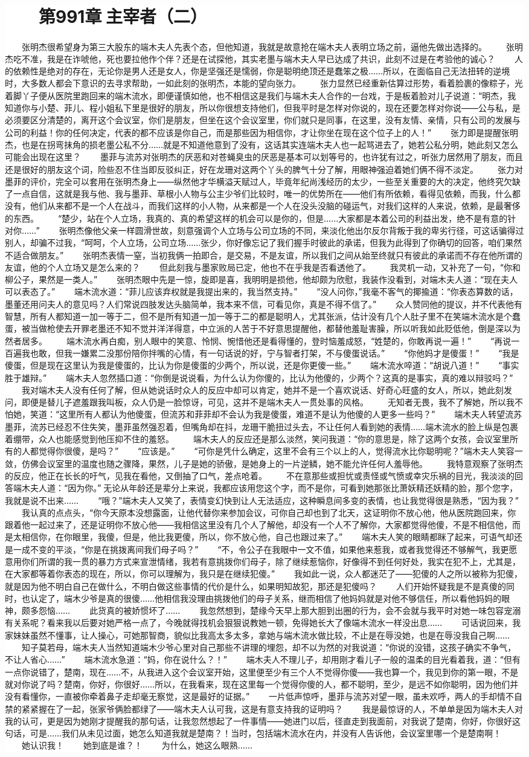 # 　　第991章 主宰者（二）
　　张明杰很希望身为第三大股东的端木夫人先表个态，但他知道，我就是故意抢在端木夫人表明立场之前，逼他先做出选择的。
　　张明杰吃不准，我是在诈唬他，死也要拉他作个伴？还是在试探他，其实老墨与端木夫人早已达成了共识，此刻不过是在考验他的诚心？
　　人的依赖性是绝对的存在，无论你是男人还是女人，你是坚强还是懦弱，你是聪明绝顶还是蠢笨之极……所以，在面临自己无法扭转的逆境时，大多数人都会下意识的去寻求帮助，一如此刻的张明杰，本能的望向张力。
　　张力显然已经重新估算过形势，看着脸裹的像粽子，光着脚丫子便从医院里跑回来的端木流水，即便谨慎如他，也不相信这是我们与端木夫人合作的一台戏，于是板着脸对儿子说道：“明杰，我知道你与小楚、菲儿、程小姐私下里是很好的朋友，所以你很想支持他们，但我平时是怎样对你说的，现在还要怎样对你说——公与私，是必须要区分清楚的，离开这个会议室，你们是朋友，但坐在这个会议室里，你们就只是同事，在这里，没有友情、亲情，只有公司的发展与公司的利益！你的任何决定，代表的都不应该是你自己，而是那些因为相信你，才让你坐在现在这个位子上的人！”
　　张力即是提醒张明杰，也是在拐弯抹角的损老墨公私不分……就是不知道他意到了没有，这话其实连端木夫人也一起骂进去了，她若公私分明，她此刻又怎么可能会出现在这里？
　　墨菲与流苏对张明杰的厌恶和对苍蝇臭虫的厌恶是基本可以划等号的，也许犹有过之，听张力居然用了朋友，而且还是很好的朋友这个词，险些忍不住当即反驳纠正，好在龙珊对这两个丫头的脾气十分了解，用眼神强迫着她们俩不得不淡定。
　　张力对墨菲的评价，完全可以套用在张明杰身上——纵然他才华横溢天赋过人，毕竟年纪尚浅经历的太少，一些至关重要的大的决定，他终究欠缺了一点自信，这就是我与他、我与墨菲、草根小人物与公主少爷们比较时，唯一的优势所在——他们有所依赖，看得见依赖，而我，什么都没有，他们从来都不是一个人在战斗，而我们这样的小人物，从来都是一个人在没头没脑的碰运气，对我们这样的人来说，依赖，是最奢侈的东西。
　　“楚少，站在个人立场，我真的、真的希望这样的机会可以是你的，但是……大家都是本着公司的利益出发，绝不是有意的针对你……”
　　张明杰像他父亲一样圆滑世故，刻意强调个人立场与公司立场的不同，来淡化他出尔反尔背叛于我的卑劣行径，可这话骗得过别人，却骗不过我，“呵呵，个人立场，公司立场……张少，你好像忘记了我们握手时彼此的承诺，但我为此得到了你确切的回答，咱们果然不适合做朋友。”
　　张明杰表情一窒，当初我俩一拍即合，是交易，不是友谊，所以我们之间从始至终就只有彼此的承诺而不存在他所谓的友谊，他的个人立场又是怎么来的？
　　但此刻我与墨家败局已定，他也不在乎我是否看透他了。
　　我灵机一动，又补充了一句，“你和柳公子，果然是一类人。”
　　张明杰眼中先是一惊，旋即是喜，我明明是损他，他却颇为欣慰，我装作没看到，对端木夫人道：“现在夫人可以表态了。”
　　端木流水道：“菲儿应该弃权就是我提出来的，我当然支持。”
　　“没人问你，”我毫不客气的揶揄道：“你表态算数的话，墨董还用问夫人的意见吗？人们常说四肢发达头脑简单，我本来不信，可看见你，真是不得不信了。”
　　众人赞同他的提议，并不代表他有智慧，所有人都知道一加一等于二，但不是所有知道一加一等于二的都是聪明人，尤其张派，估计没有几个人肚子里不在笑端木流水是个蠢蛋，被当做枪使去开罪老墨还不知不觉并洋洋得意，中立派的人苦于不好意思提醒他，都替他羞耻害臊，所以听我如此贬低他，倒是深以为然者居多。
　　端木流水再白痴，别人眼中的笑意、怜悯、惋惜他还是看得懂的，登时恼羞成怒，“姓楚的，你敢再说一遍！”
　　“再说一百遍我也敢，但我一嫌累二没那份陪你拌嘴的心情，有一句话说的好，宁与智者打架，不与傻蛋说话。”
　　“你他妈才是傻蛋！”
　　“我是傻蛋，但是现在这里认为我是傻蛋的，比认为你是傻蛋的少两个，所以说，还是你更傻一些。”
　　端木流水啐道：“胡说八道！”
　　“事实胜于雄辩。”
　　端木夫人忽然插口道：“你倒是说说看，为什么认为你傻的，比认为他傻的，少两个？这真的是事实，真的难以辩驳吗？”
　　我对端木夫人没有任何了解，但从她说话时众人的反应中却可以肯定，她并不是一个喜欢说话、好奇心旺盛的女人，所以，她此刻发问，即便是替儿子遮羞跟我叫板，众人仍是一脸惊讶，可见，这并不是端木夫人一贯处事的风格。
　　无知者无畏，我不了解她，所以我不怕她，笑道：“这里所有人都认为他傻蛋，但流苏和菲菲却不会认为我是傻蛋，难道不是认为他傻的人更多一些吗？”
　　端木夫人转望流苏墨菲，流苏已经忍不住失笑，墨菲虽然强忍着，但嘴角却在抖，龙珊干脆扭过头去，不让任何人看到她的表情……端木流水的脸上纵是包裹着绷带，众人也能感觉到他压抑不住的羞怒。
　　端木夫人的反应还是那么淡然，笑问我道：“你的意思是，除了这两个女孩，会议室里所有的人都觉得你很傻，是吗？”
　　“应该是。”
　　“可你是凭什么确定，这里不会有三个以上的人，觉得流水比你聪明呢？”端木夫人笑容一敛，仿佛会议室里的温度也随之骤降，果然，儿子是她的骄傲，是她身上的一片逆鳞，她不能允许任何人羞辱他。
　　我特意观察了张明杰的反应，他正在长长的吁气，见我在看他，又倒抽了口气，差点呛着。
　　不在意那些或担忧或责怪或气愤或幸灾乐祸的目光，我淡淡的回答端木夫人道：“因为你。” 无论从年龄还是辈分上来说，我都应该用您这个字，而不是你，可看到她那张比萧妖精还妖精的脸，那个您字，我就是说不出来……
　　“哦？”端木夫人又笑了，表情变幻快到让人无法适应，这种瞬息间多变的表情，也让我觉得很是熟悉，“因为我？”
　　我认真的点点头，“你今天原本没想露面，让他代替你来参加会议，可你自己却也到了北天，这证明你不放心他，他从医院跑回来，你跟着他一起过来了，还是证明你不放心他——我相信这里没有几个人了解他，却没有一个人不了解你，大家都觉得他傻，不是不相信他，而是太相信你，在你眼里，我傻，但是，他比我更傻，所以，你不放心他，自己也跟过来了。”
　　端木夫人笑的眼睛都眯了起来，可语气却还是一成不变的平淡，“你是在挑拨离间我们母子吗？”
　　“不，令公子在我眼中一文不值，如果他来惹我，或者我觉得还不够解气，我更愿意用你们所谓的我一贯的暴力方式来宣泄情绪，我若有意挑拨你们母子，除了继续惹恼你，好像得不到任何好处，我实在犯不上，尤其是，在大家都等着你表态的现在，所以，你可以理解为，我只是在继续犯傻。”
　　我如此一说，众人都迷茫了——犯傻的人之所以被称为犯傻，就是因为他不明白自己在做什么，不明白做这些事情的代价是什么，如果明知故犯，那还是犯傻吗？
　　人们开始怀疑我是不是真傻的同时，也认定了，端木少爷是真的很傻……他相信我没理由挑拨他们的母子关系，继而相信了他妈妈就是对他不够信任，所以看他妈妈的眼神，颇多怨恼……
　　此货真的被娇惯坏了……
　　我忽然想到，楚缘今天早上那大胆到出圈的行为，会不会就与我平时对她一味包容宠溺有关系呢？看来我以后要对她严格一点了，今晚就得找机会狠狠说教她一顿，免得她长大了像端木流水一样没出息……
　　可话说回来，我家妹妹虽然不懂事，让人操心，可她那智商，貌似比我高太多太多，拿她与端木流水做比较，不止是在辱没她，也是在辱没我自己啊……
　　知子莫若母，端木夫人当然知道端木少爷心里对自己那些不讲理的埋怨，却不以为然的对我说道：“你说的没错，这孩子确实不争气，不让人省心……”
　　端木流水急道：“妈，你在说什么？！”
　　端木夫人不理儿子，却用刚才看儿子一般的温柔的目光看着我，道：“但有一点你说错了，楚南，现在……不，从我进入这个会议室开始，这里便至少有三个人不觉得你傻——我也算一个，我见到你的第一眼，不是就对你说了吗？楚南，你好，你很好……所以，在我看来，现在这里每一个觉得你傻的人，都不聪明，至少，是远不如你聪明，因为他们并没有看懂你，一直被你牵着鼻子走却毫无察觉，这是最好的证据。”
　　一片低声惊呼，墨菲与流苏对望一眼，虽未欢呼，两人的手却情不自禁的紧紧握在了一起，张家爷俩脸都绿了——端木夫人认可我，这是有意支持我的证明吗？
　　我是最惊讶的人，不单单是因为端木夫人对我的认可，更是因为她刚才提醒我的那句话，让我忽然想起了一件事情——她进门以后，径直走到我面前，对我说了楚南，你好，你很好这句话，可是……我们从未见过面，她怎么知道我就是楚南？！当时，包括端木流水在内，并没有人告诉他，会议室里哪一个是楚南啊！
　　她认识我！
　　她到底是谁？！
　　为什么，她这么眼熟……
